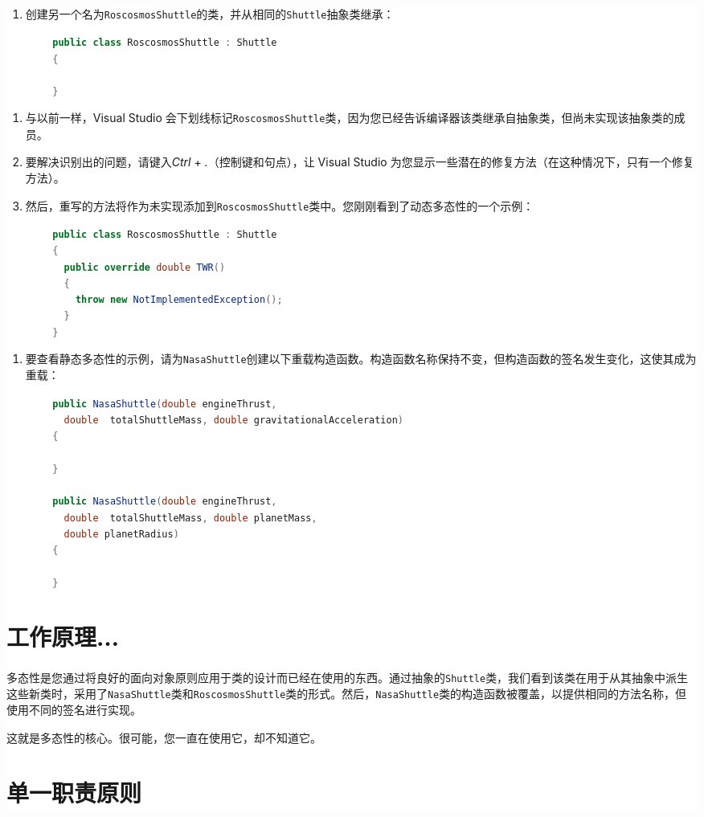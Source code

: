 1.  创建另一个名为`RoscosmosShuttle`的类，并从相同的`Shuttle`抽象类继承：

```cs
        public class RoscosmosShuttle : Shuttle 
        { 

        }

```

1.  与以前一样，Visual Studio 会下划线标记`RoscosmosShuttle`类，因为您已经告诉编译器该类继承自抽象类，但尚未实现该抽象类的成员。

1.  要解决识别出的问题，请键入*Ctrl* + *.*（控制键和句点），让 Visual Studio 为您显示一些潜在的修复方法（在这种情况下，只有一个修复方法）。

1.  然后，重写的方法将作为未实现添加到`RoscosmosShuttle`类中。您刚刚看到了动态多态性的一个示例：

```cs
        public class RoscosmosShuttle : Shuttle 
        { 
          public override double TWR() 
          { 
            throw new NotImplementedException(); 
          } 
        }

```

1.  要查看静态多态性的示例，请为`NasaShuttle`创建以下重载构造函数。构造函数名称保持不变，但构造函数的签名发生变化，这使其成为重载：

```cs
        public NasaShuttle(double engineThrust, 
          double  totalShuttleMass, double gravitationalAcceleration) 
        { 

        } 

        public NasaShuttle(double engineThrust, 
          double  totalShuttleMass, double planetMass, 
          double planetRadius) 
        { 

        }

```

# 工作原理…

多态性是您通过将良好的面向对象原则应用于类的设计而已经在使用的东西。通过抽象的`Shuttle`类，我们看到该类在用于从其抽象中派生这些新类时，采用了`NasaShuttle`类和`RoscosmosShuttle`类的形式。然后，`NasaShuttle`类的构造函数被覆盖，以提供相同的方法名称，但使用不同的签名进行实现。

这就是多态性的核心。很可能，您一直在使用它，却不知道它。

# 单一职责原则
